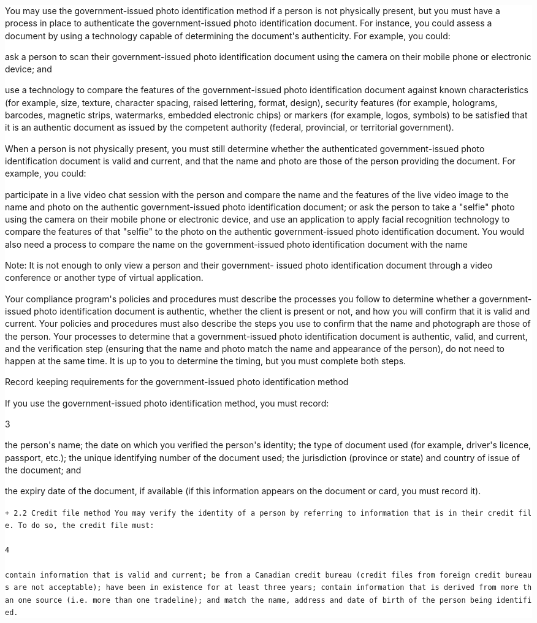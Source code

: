 You may use the government-issued photo identification method if a person is not physically present, but you must have a process in place to authenticate the government-issued photo identification document. For instance, you could assess a document by using a technology capable of determining the document's authenticity. For example, you could: 

ask a person to scan their government-issued photo identification document using the camera on their mobile phone or electronic device; and 

use a technology to compare the features of the government-issued photo identification document against known characteristics (for example, size, texture, character spacing, raised lettering, format, design), security features (for example, holograms, barcodes, magnetic strips, watermarks, embedded electronic chips) or markers (for example, logos, symbols) to be satisfied that it is an authentic document as issued by the competent authority (federal, provincial, or territorial government). 

When a person is not physically present, you must still determine whether the authenticated government-issued photo identification document is valid and current, and that the name and photo are those of the person providing the document. For example, you could: 

participate in a live video chat session with the person and compare the name and the features of the live video image to the name and photo on the authentic government-issued photo identification document; or ask the person to take a "selfie" photo using the camera on their mobile phone or electronic device, and use an application to apply facial recognition technology to compare the features of that "selfie" to the photo on the authentic government-issued photo identification document. You would also need a process to compare the name on the government-issued photo identification document with the name 

Note: It is not enough to only view a person and their government- issued photo identification document through a video conference or another type of virtual application. 

Your compliance program's policies and procedures must describe the processes you follow to determine whether a government-issued photo identification document is authentic, whether the client is present or not, and how you will confirm that it is valid and current. Your policies and procedures must also describe the steps you use to confirm that the name and photograph are those of the person. Your processes to determine that a government-issued photo identification document is authentic, valid, and current, and the verification step (ensuring that the name and photo match the name and appearance of the person), do not need to happen at the same time. It is up to you to determine the timing, but you must complete both steps. 

Record keeping requirements for the government-issued photo identification method 

If you use the government-issued photo identification method, you must record: 

3 

the person's name; the date on which you verified the person's identity; the type of document used (for example, driver's licence, passport, etc.); the unique identifying number of the document used; the jurisdiction (province or state) and country of issue of the document; and 

the expiry date of the document, if available (if this information appears on the document or card, you must record it). 


	+ 2.2 Credit file method You may verify the identity of a person by referring to information that is in their credit file. To do so, the credit file must: 
	
	4 
	
	contain information that is valid and current; be from a Canadian credit bureau (credit files from foreign credit bureaus are not acceptable); have been in existence for at least three years; contain information that is derived from more than one source (i.e. more than one tradeline); and match the name, address and date of birth of the person being identified. 
	